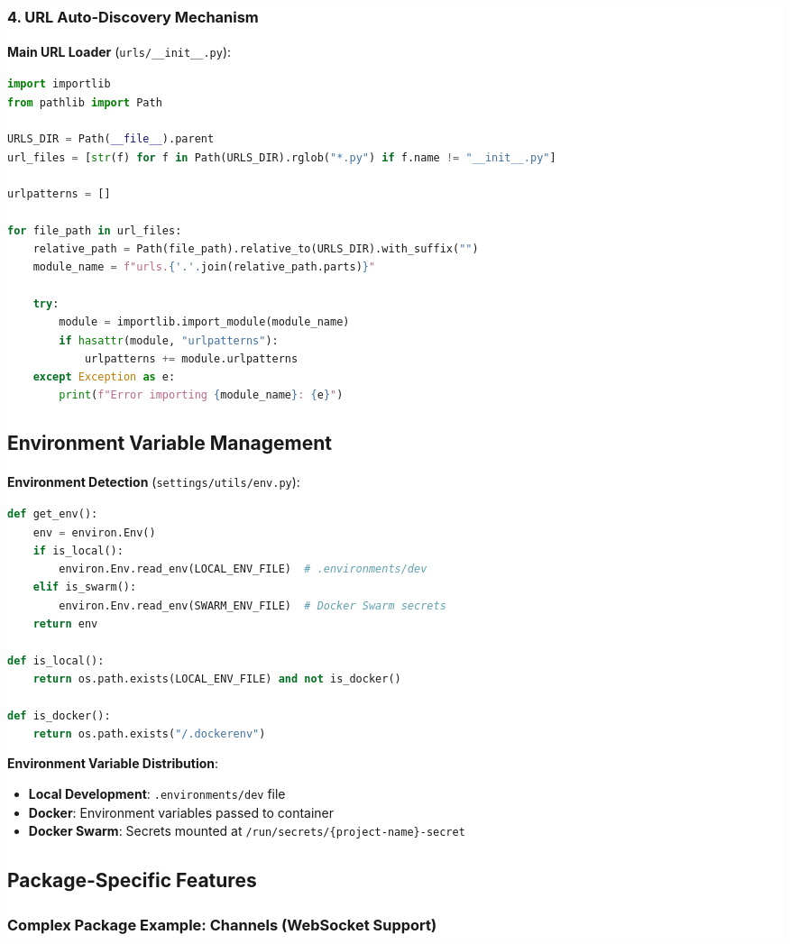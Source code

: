 ### 4. URL Auto-Discovery Mechanism

**Main URL Loader** (`urls/__init__.py`):
```python
import importlib
from pathlib import Path

URLS_DIR = Path(__file__).parent
url_files = [str(f) for f in Path(URLS_DIR).rglob("*.py") if f.name != "__init__.py"]

urlpatterns = []

for file_path in url_files:
    relative_path = Path(file_path).relative_to(URLS_DIR).with_suffix("")
    module_name = f"urls.{'.'.join(relative_path.parts)}"

    try:
        module = importlib.import_module(module_name)
        if hasattr(module, "urlpatterns"):
            urlpatterns += module.urlpatterns
    except Exception as e:
        print(f"Error importing {module_name}: {e}")
```

## Environment Variable Management

**Environment Detection** (`settings/utils/env.py`):
```python
def get_env():
    env = environ.Env()
    if is_local():
        environ.Env.read_env(LOCAL_ENV_FILE)  # .environments/dev
    elif is_swarm():
        environ.Env.read_env(SWARM_ENV_FILE)  # Docker Swarm secrets
    return env

def is_local():
    return os.path.exists(LOCAL_ENV_FILE) and not is_docker()

def is_docker():
    return os.path.exists("/.dockerenv")
```

**Environment Variable Distribution**:
- **Local Development**: `.environments/dev` file
- **Docker**: Environment variables passed to container
- **Docker Swarm**: Secrets mounted at `/run/secrets/{project-name}-secret`

## Package-Specific Features

### Complex Package Example: Channels (WebSocket Support)
